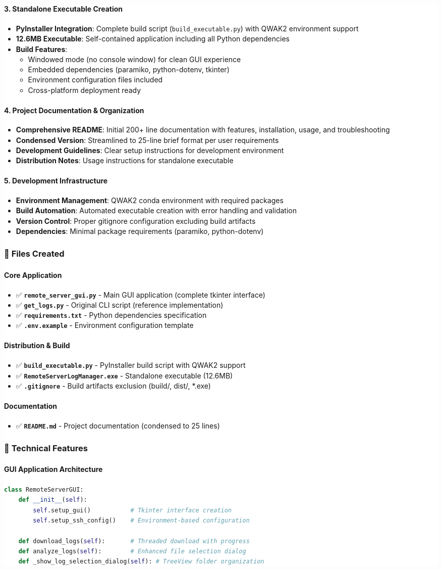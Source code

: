 #### 3. **Standalone Executable Creation**
- **PyInstaller Integration**: Complete build script (`build_executable.py`) with QWAK2 environment support
- **12.6MB Executable**: Self-contained application including all Python dependencies
- **Build Features**:
  - Windowed mode (no console window) for clean GUI experience
  - Embedded dependencies (paramiko, python-dotenv, tkinter)
  - Environment configuration files included
  - Cross-platform deployment ready

#### 4. **Project Documentation & Organization**
- **Comprehensive README**: Initial 200+ line documentation with features, installation, usage, and troubleshooting
- **Condensed Version**: Streamlined to 25-line brief format per user requirements
- **Development Guidelines**: Clear setup instructions for development environment
- **Distribution Notes**: Usage instructions for standalone executable

#### 5. **Development Infrastructure**
- **Environment Management**: QWAK2 conda environment with required packages
- **Build Automation**: Automated executable creation with error handling and validation
- **Version Control**: Proper gitignore configuration excluding build artifacts
- **Dependencies**: Minimal package requirements (paramiko, python-dotenv)

### 📁 **Files Created**

#### Core Application
- ✅ **`remote_server_gui.py`** - Main GUI application (complete tkinter interface)
- ✅ **`get_logs.py`** - Original CLI script (reference implementation)
- ✅ **`requirements.txt`** - Python dependencies specification
- ✅ **`.env.example`** - Environment configuration template

#### Distribution & Build
- ✅ **`build_executable.py`** - PyInstaller build script with QWAK2 support
- ✅ **`RemoteServerLogManager.exe`** - Standalone executable (12.6MB)
- ✅ **`.gitignore`** - Build artifacts exclusion (build/, dist/, *.exe)

#### Documentation
- ✅ **`README.md`** - Project documentation (condensed to 25 lines)

### 🎯 **Technical Features**

#### GUI Application Architecture
```python
class RemoteServerGUI:
    def __init__(self):
        self.setup_gui()           # Tkinter interface creation
        self.setup_ssh_config()    # Environment-based configuration
    
    def download_logs(self):       # Threaded download with progress
    def analyze_logs(self):        # Enhanced file selection dialog
    def _show_log_selection_dialog(self): # TreeView folder organization
```
